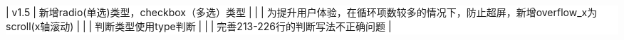 | v1.5 | 新增radio(单选)类型，checkbox（多选）类型 |
|  | 为提升用户体验，在循环项数较多的情况下，防止超屏，新增overflow_x为scroll(x轴滚动) |
|  | 判断类型使用type判断 |
|  | 完善213-226行的判断写法不正确问题 |


